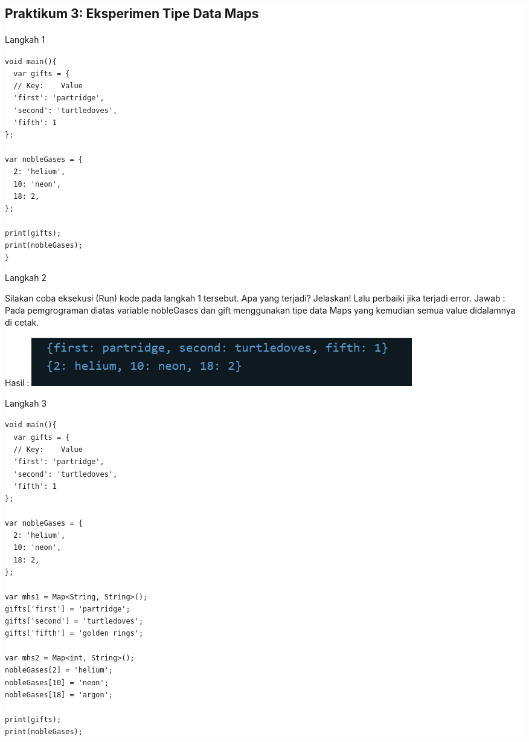 ## Praktikum 3: Eksperimen Tipe Data Maps
Langkah 1
```
void main(){
  var gifts = {
  // Key:    Value
  'first': 'partridge',
  'second': 'turtledoves',
  'fifth': 1
};

var nobleGases = {
  2: 'helium',
  10: 'neon',
  18: 2,
};

print(gifts);
print(nobleGases);
}
```
Langkah 2 

Silakan coba eksekusi (Run) kode pada langkah 1 tersebut. Apa yang terjadi? Jelaskan! Lalu perbaiki jika terjadi error.
Jawab : Pada pemgrograman diatas variable nobleGases dan gift menggunakan tipe data Maps yang kemudian semua value didalamnya di cetak. 

Hasil :
![alt text](images/3.png)

Langkah 3
```
void main(){
  var gifts = {
  // Key:    Value
  'first': 'partridge',
  'second': 'turtledoves',
  'fifth': 1
};

var nobleGases = {
  2: 'helium',
  10: 'neon',
  18: 2,
};

var mhs1 = Map<String, String>();
gifts['first'] = 'partridge';
gifts['second'] = 'turtledoves';
gifts['fifth'] = 'golden rings';

var mhs2 = Map<int, String>();
nobleGases[2] = 'helium';
nobleGases[10] = 'neon';
nobleGases[18] = 'argon';

print(gifts);
print(nobleGases);

```